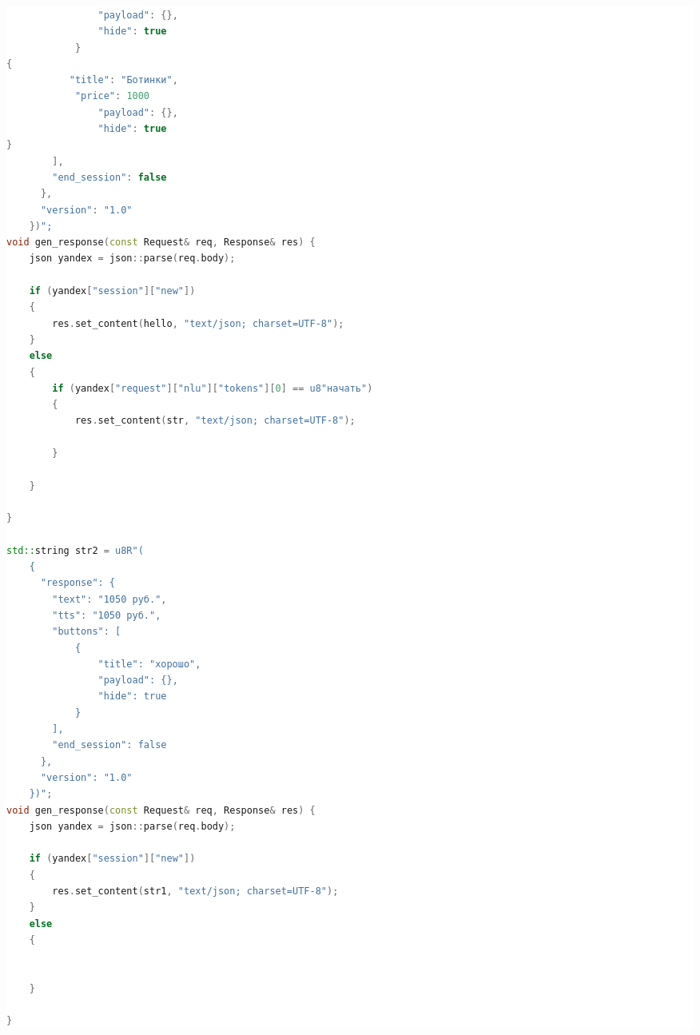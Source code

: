 ```C++
				"payload": {},
				"hide": true
			}
{
           "title": "Ботинки",
            "price": 1000
				"payload": {},
				"hide": true
}
		],
		"end_session": false
	  },
	  "version": "1.0"
	})";
void gen_response(const Request& req, Response& res) {
	json yandex = json::parse(req.body);

	if (yandex["session"]["new"])
	{
		res.set_content(hello, "text/json; charset=UTF-8");
	}
	else
	{
		if (yandex["request"]["nlu"]["tokens"][0] == u8"начать")
		{
			res.set_content(str, "text/json; charset=UTF-8");

		}

	}

}

std::string str2 = u8R"(
	{
	  "response": {
		"text": "1050 руб.",
		"tts": "1050 руб.",
		"buttons": [
			{
				"title": "хорошо",
				"payload": {},
				"hide": true
			}
		],
		"end_session": false
	  },
	  "version": "1.0"
	})";
void gen_response(const Request& req, Response& res) {
	json yandex = json::parse(req.body);

	if (yandex["session"]["new"])
	{
		res.set_content(str1, "text/json; charset=UTF-8");
	}
	else
	{


	}

}
```